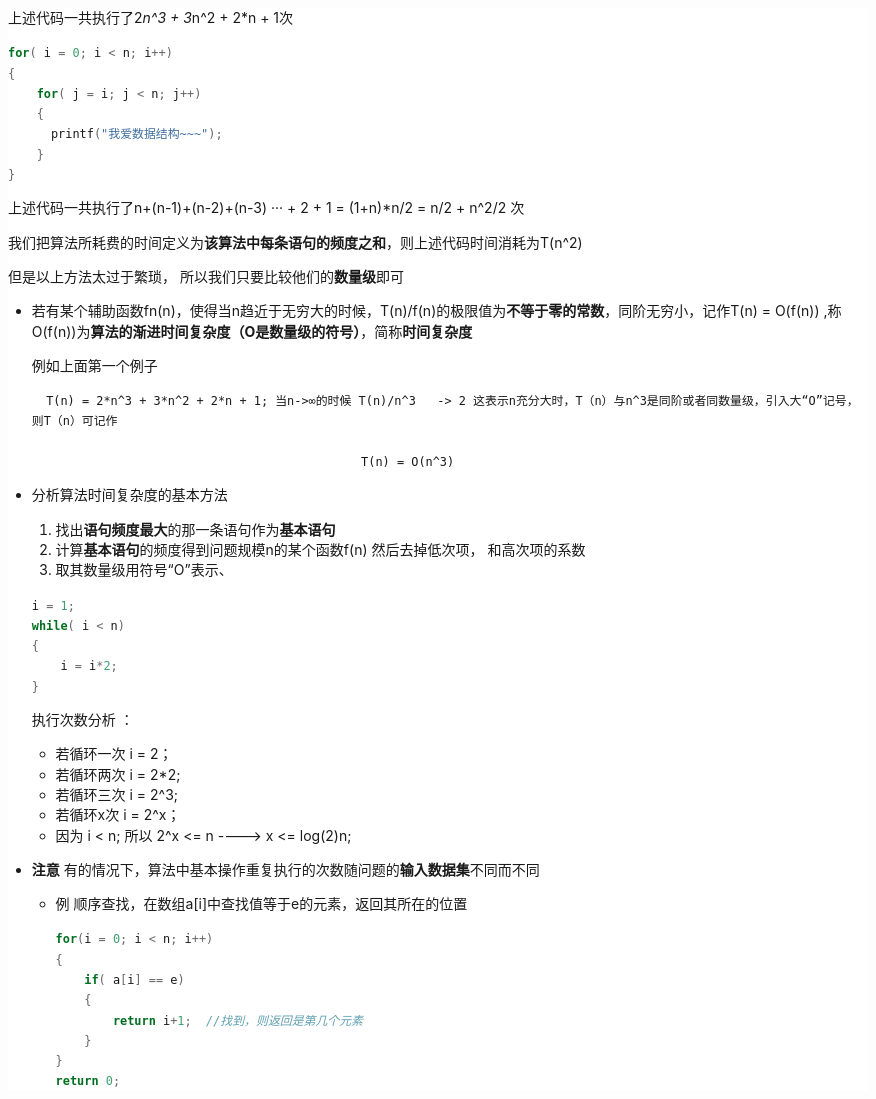   上述代码一共执行了2*n^3 + 3*n^2 + 2*n + 1次

  ``` c
  for( i = 0; i < n; i++)
  {
      for( j = i; j < n; j++)
      {
  		printf("我爱数据结构~~~");
      }
  }
  ```

  上述代码一共执行了n+(n-1)+(n-2)+(n-3) ··· + 2 + 1 = (1+n)*n/2 = n/2 + n^2/2 次

  我们把算法所耗费的时间定义为**该算法中每条语句的频度之和**，则上述代码时间消耗为T(n^2)

  但是以上方法太过于繁琐， 所以我们只要比较他们的**数量级**即可

- 若有某个辅助函数fn(n)，使得当n趋近于无穷大的时候，T(n)/f(n)的极限值为**不等于零的常数**，同阶无穷小，记作T(n) = O(f(n)) ,称O(f(n))为**算法的渐进时间复杂度（O是数量级的符号）**，简称**时间复杂度**

  	例如上面第一个例子
  	
  		T(n) = 2*n^3 + 3*n^2 + 2*n + 1; 当n->∞的时候 T(n)/n^3   -> 2 这表示n充分大时，T（n）与n^3是同阶或者同数量级，引入大“O”记号，则T（n）可记作
  	
  													T(n) = O(n^3)

- 分析算法时间复杂度的基本方法

  1. 找出**语句频度最大**的那一条语句作为**基本语句**
  2. 计算**基本语句**的频度得到问题规模n的某个函数f(n)  然后去掉低次项， 和高次项的系数
  3. 取其数量级用符号“O”表示、

  ``` c
  i = 1;
  while( i < n)
  {
      i = i*2;
  }
  ```

  执行次数分析 ：

  - 若循环一次 i = 2；
  - 若循环两次 i = 2*2;
  - 若循环三次 i = 2^3;
  - 若循环x次 i = 2^x；
  - 因为 i < n;  所以 2^x <= n ---->   x <= log(2)n;



- **注意** 有的情况下，算法中基本操作重复执行的次数随问题的**输入数据集**不同而不同

  - 例  顺序查找，在数组a[i]中查找值等于e的元素，返回其所在的位置

    ``` c
    for(i = 0; i < n; i++)
    {
        if( a[i] == e)
        {
    		return i+1;  //找到，则返回是第几个元素
        }
    }
    return 0;
    ```
